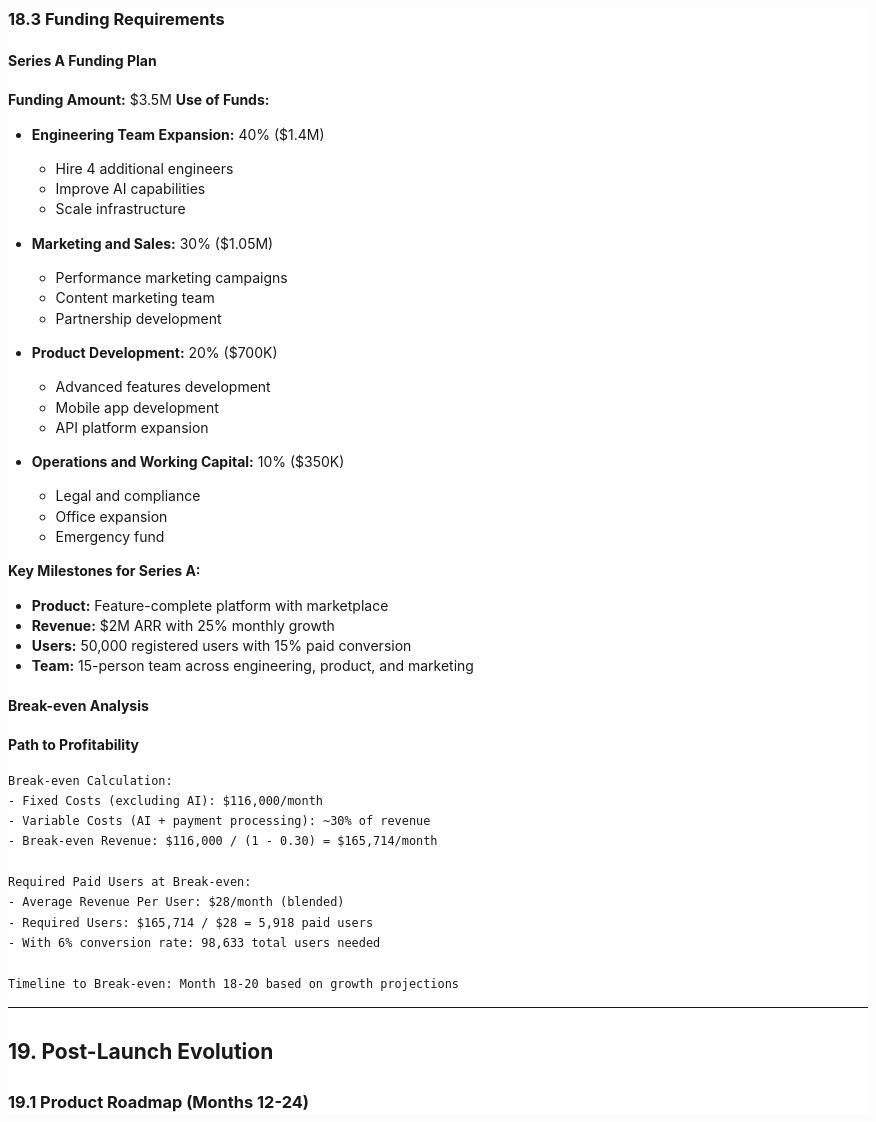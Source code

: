 ### 18.3 Funding Requirements

#### Series A Funding Plan

**Funding Amount:** $3.5M
**Use of Funds:**
- **Engineering Team Expansion:** 40% ($1.4M)
  - Hire 4 additional engineers
  - Improve AI capabilities
  - Scale infrastructure
  
- **Marketing and Sales:** 30% ($1.05M)
  - Performance marketing campaigns
  - Content marketing team
  - Partnership development
  
- **Product Development:** 20% ($700K)
  - Advanced features development
  - Mobile app development
  - API platform expansion
  
- **Operations and Working Capital:** 10% ($350K)
  - Legal and compliance
  - Office expansion
  - Emergency fund

**Key Milestones for Series A:**
- **Product:** Feature-complete platform with marketplace
- **Revenue:** $2M ARR with 25% monthly growth
- **Users:** 50,000 registered users with 15% paid conversion
- **Team:** 15-person team across engineering, product, and marketing

#### Break-even Analysis

**Path to Profitability**
```
Break-even Calculation:
- Fixed Costs (excluding AI): $116,000/month
- Variable Costs (AI + payment processing): ~30% of revenue
- Break-even Revenue: $116,000 / (1 - 0.30) = $165,714/month

Required Paid Users at Break-even:
- Average Revenue Per User: $28/month (blended)
- Required Users: $165,714 / $28 = 5,918 paid users
- With 6% conversion rate: 98,633 total users needed

Timeline to Break-even: Month 18-20 based on growth projections
```

---

## 19. Post-Launch Evolution

### 19.1 Product Roadmap (Months 12-24)
